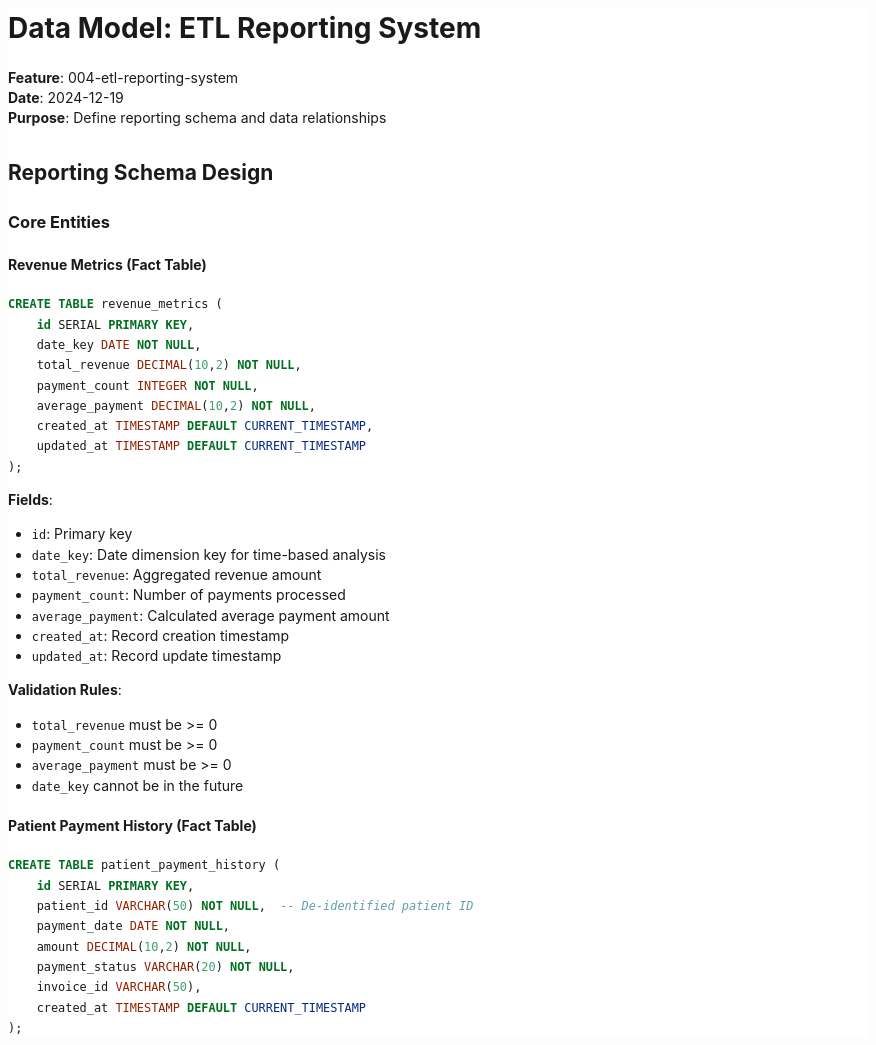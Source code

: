 # Data Model: ETL Reporting System

**Feature**: 004-etl-reporting-system  
**Date**: 2024-12-19  
**Purpose**: Define reporting schema and data relationships

## Reporting Schema Design

### Core Entities

#### Revenue Metrics (Fact Table)
```sql
CREATE TABLE revenue_metrics (
    id SERIAL PRIMARY KEY,
    date_key DATE NOT NULL,
    total_revenue DECIMAL(10,2) NOT NULL,
    payment_count INTEGER NOT NULL,
    average_payment DECIMAL(10,2) NOT NULL,
    created_at TIMESTAMP DEFAULT CURRENT_TIMESTAMP,
    updated_at TIMESTAMP DEFAULT CURRENT_TIMESTAMP
);
```

**Fields**:
- `id`: Primary key
- `date_key`: Date dimension key for time-based analysis
- `total_revenue`: Aggregated revenue amount
- `payment_count`: Number of payments processed
- `average_payment`: Calculated average payment amount
- `created_at`: Record creation timestamp
- `updated_at`: Record update timestamp

**Validation Rules**:
- `total_revenue` must be >= 0
- `payment_count` must be >= 0
- `average_payment` must be >= 0
- `date_key` cannot be in the future

#### Patient Payment History (Fact Table)
```sql
CREATE TABLE patient_payment_history (
    id SERIAL PRIMARY KEY,
    patient_id VARCHAR(50) NOT NULL,  -- De-identified patient ID
    payment_date DATE NOT NULL,
    amount DECIMAL(10,2) NOT NULL,
    payment_status VARCHAR(20) NOT NULL,
    invoice_id VARCHAR(50),
    created_at TIMESTAMP DEFAULT CURRENT_TIMESTAMP
);
```
